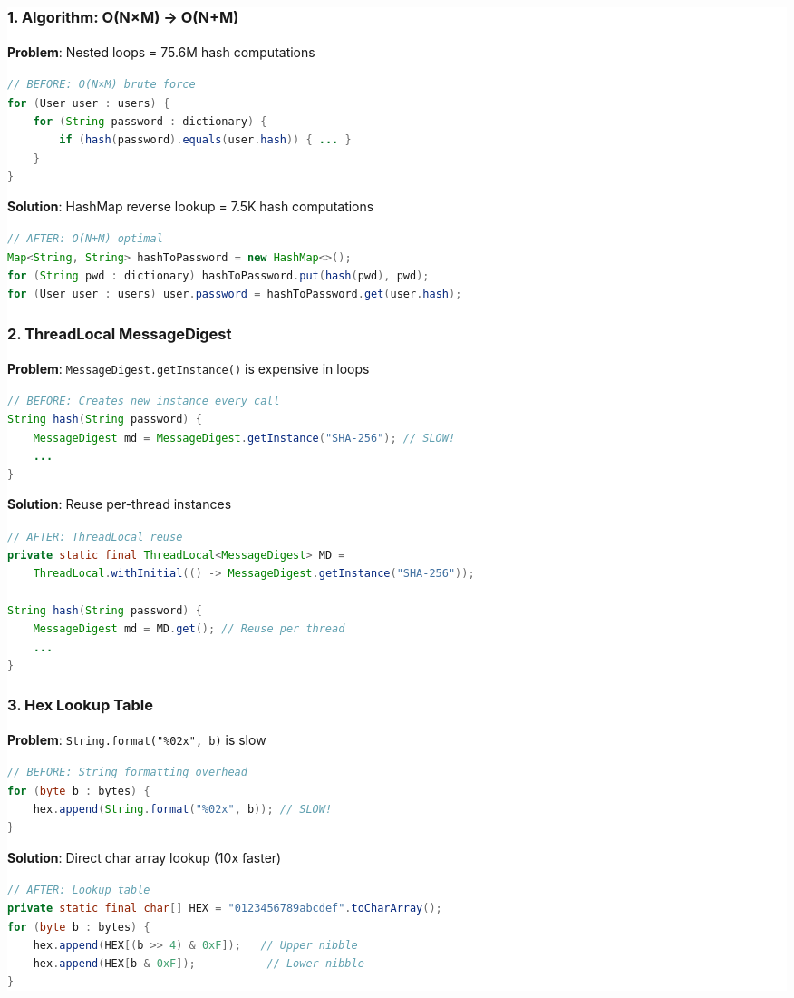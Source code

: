 ### 1. Algorithm: O(N×M) → O(N+M)
**Problem**: Nested loops = 75.6M hash computations
```java
// BEFORE: O(N×M) brute force
for (User user : users) {
    for (String password : dictionary) {
        if (hash(password).equals(user.hash)) { ... }
    }
}
```

**Solution**: HashMap reverse lookup = 7.5K hash computations
```java
// AFTER: O(N+M) optimal
Map<String, String> hashToPassword = new HashMap<>();
for (String pwd : dictionary) hashToPassword.put(hash(pwd), pwd);
for (User user : users) user.password = hashToPassword.get(user.hash);
```

### 2. ThreadLocal MessageDigest
**Problem**: `MessageDigest.getInstance()` is expensive in loops
```java
// BEFORE: Creates new instance every call
String hash(String password) {
    MessageDigest md = MessageDigest.getInstance("SHA-256"); // SLOW!
    ...
}
```

**Solution**: Reuse per-thread instances
```java
// AFTER: ThreadLocal reuse
private static final ThreadLocal<MessageDigest> MD = 
    ThreadLocal.withInitial(() -> MessageDigest.getInstance("SHA-256"));

String hash(String password) {
    MessageDigest md = MD.get(); // Reuse per thread
    ...
}
```

### 3. Hex Lookup Table
**Problem**: `String.format("%02x", b)` is slow
```java
// BEFORE: String formatting overhead
for (byte b : bytes) {
    hex.append(String.format("%02x", b)); // SLOW!
}
```

**Solution**: Direct char array lookup (10x faster)
```java
// AFTER: Lookup table
private static final char[] HEX = "0123456789abcdef".toCharArray();
for (byte b : bytes) {
    hex.append(HEX[(b >> 4) & 0xF]);   // Upper nibble
    hex.append(HEX[b & 0xF]);           // Lower nibble
}
```
